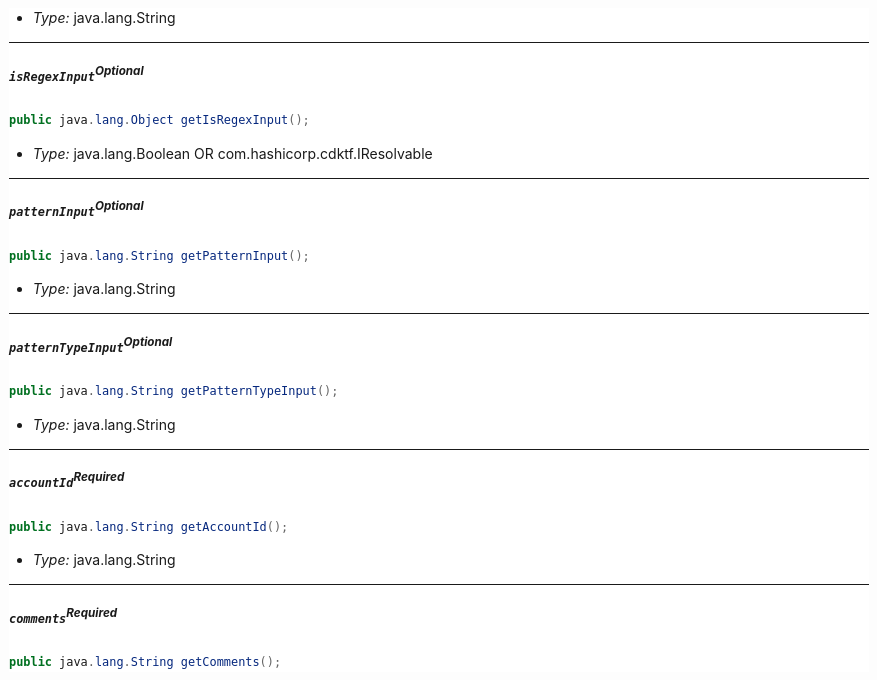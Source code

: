 - *Type:* java.lang.String

---

##### `isRegexInput`<sup>Optional</sup> <a name="isRegexInput" id="@cdktf/provider-cloudflare.emailSecurityBlockSender.EmailSecurityBlockSender.property.isRegexInput"></a>

```java
public java.lang.Object getIsRegexInput();
```

- *Type:* java.lang.Boolean OR com.hashicorp.cdktf.IResolvable

---

##### `patternInput`<sup>Optional</sup> <a name="patternInput" id="@cdktf/provider-cloudflare.emailSecurityBlockSender.EmailSecurityBlockSender.property.patternInput"></a>

```java
public java.lang.String getPatternInput();
```

- *Type:* java.lang.String

---

##### `patternTypeInput`<sup>Optional</sup> <a name="patternTypeInput" id="@cdktf/provider-cloudflare.emailSecurityBlockSender.EmailSecurityBlockSender.property.patternTypeInput"></a>

```java
public java.lang.String getPatternTypeInput();
```

- *Type:* java.lang.String

---

##### `accountId`<sup>Required</sup> <a name="accountId" id="@cdktf/provider-cloudflare.emailSecurityBlockSender.EmailSecurityBlockSender.property.accountId"></a>

```java
public java.lang.String getAccountId();
```

- *Type:* java.lang.String

---

##### `comments`<sup>Required</sup> <a name="comments" id="@cdktf/provider-cloudflare.emailSecurityBlockSender.EmailSecurityBlockSender.property.comments"></a>

```java
public java.lang.String getComments();
```
